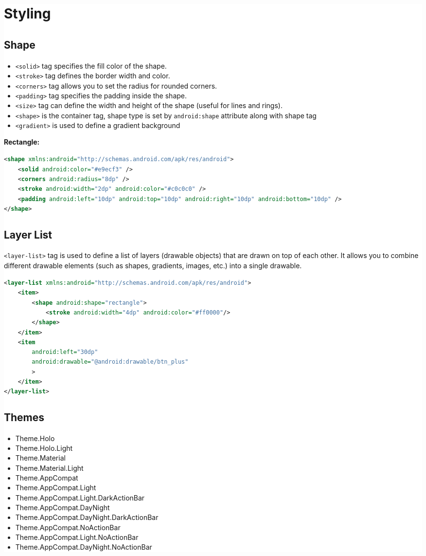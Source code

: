# Styling
## Shape
- `<solid>` tag specifies the fill color of the shape.
- `<stroke>` tag defines the border width and color.
- `<corners>` tag allows you to set the radius for rounded corners.
- `<padding>` tag specifies the padding inside the shape.
- `<size>` tag can define the width and height of the shape (useful for lines and rings).
- `<shape>` is the container tag, shape type is set by `android:shape` attribute along with shape tag
- `<gradient>` is used to define a gradient background

__Rectangle:__
```xml
<shape xmlns:android="http://schemas.android.com/apk/res/android">
    <solid android:color="#e9ecf3" />
    <corners android:radius="8dp" />
    <stroke android:width="2dp" android:color="#c0c0c0" />
    <padding android:left="10dp" android:top="10dp" android:right="10dp" android:bottom="10dp" />
</shape>
```
## Layer List
`<layer-list>` tag is used to define a list of layers (drawable objects) that are drawn on top of each other. It allows you to combine different drawable elements (such as shapes, gradients, images, etc.) into a single drawable.
```xml
<layer-list xmlns:android="http://schemas.android.com/apk/res/android">
    <item>
        <shape android:shape="rectangle">
            <stroke android:width="4dp" android:color="#ff0000"/>
        </shape>
    </item>
    <item
        android:left="30dp"
        android:drawable="@android:drawable/btn_plus"
        >
    </item>
</layer-list>
```
## Themes
- Theme.Holo
- Theme.Holo.Light
- Theme.Material
- Theme.Material.Light
- Theme.AppCompat
- Theme.AppCompat.Light
- Theme.AppCompat.Light.DarkActionBar
- Theme.AppCompat.DayNight
- Theme.AppCompat.DayNight.DarkActionBar
- Theme.AppCompat.NoActionBar
- Theme.AppCompat.Light.NoActionBar
- Theme.AppCompat.DayNight.NoActionBar
